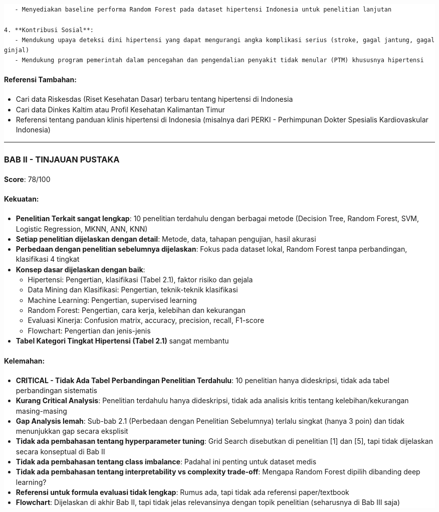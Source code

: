    ```
      - Menyediakan baseline performa Random Forest pada dataset hipertensi Indonesia untuk penelitian lanjutan
   
   4. **Kontribusi Sosial**:
      - Mendukung upaya deteksi dini hipertensi yang dapat mengurangi angka komplikasi serius (stroke, gagal jantung, gagal ginjal)
      - Mendukung program pemerintah dalam pencegahan dan pengendalian penyakit tidak menular (PTM) khususnya hipertensi
   ```

#### Referensi Tambahan:
- Cari data Riskesdas (Riset Kesehatan Dasar) terbaru tentang hipertensi di Indonesia
- Cari data Dinkes Kaltim atau Profil Kesehatan Kalimantan Timur
- Referensi tentang panduan klinis hipertensi di Indonesia (misalnya dari PERKI - Perhimpunan Dokter Spesialis Kardiovaskular Indonesia)

---

### BAB II - TINJAUAN PUSTAKA
**Score**: 78/100

#### Kekuatan:
- **Penelitian Terkait sangat lengkap**: 10 penelitian terdahulu dengan berbagai metode (Decision Tree, Random Forest, SVM, Logistic Regression, MKNN, ANN, KNN)
- **Setiap penelitian dijelaskan dengan detail**: Metode, data, tahapan pengujian, hasil akurasi
- **Perbedaan dengan penelitian sebelumnya dijelaskan**: Fokus pada dataset lokal, Random Forest tanpa perbandingan, klasifikasi 4 tingkat
- **Konsep dasar dijelaskan dengan baik**:
  - Hipertensi: Pengertian, klasifikasi (Tabel 2.1), faktor risiko dan gejala
  - Data Mining dan Klasifikasi: Pengertian, teknik-teknik klasifikasi
  - Machine Learning: Pengertian, supervised learning
  - Random Forest: Pengertian, cara kerja, kelebihan dan kekurangan
  - Evaluasi Kinerja: Confusion matrix, accuracy, precision, recall, F1-score
  - Flowchart: Pengertian dan jenis-jenis
- **Tabel Kategori Tingkat Hipertensi (Tabel 2.1)** sangat membantu

#### Kelemahan:
- **CRITICAL - Tidak Ada Tabel Perbandingan Penelitian Terdahulu**: 10 penelitian hanya dideskripsi, tidak ada tabel perbandingan sistematis
- **Kurang Critical Analysis**: Penelitian terdahulu hanya dideskripsi, tidak ada analisis kritis tentang kelebihan/kekurangan masing-masing
- **Gap Analysis lemah**: Sub-bab 2.1 (Perbedaan dengan Penelitian Sebelumnya) terlalu singkat (hanya 3 poin) dan tidak menunjukkan gap secara eksplisit
- **Tidak ada pembahasan tentang hyperparameter tuning**: Grid Search disebutkan di penelitian [1] dan [5], tapi tidak dijelaskan secara konseptual di Bab II
- **Tidak ada pembahasan tentang class imbalance**: Padahal ini penting untuk dataset medis
- **Tidak ada pembahasan tentang interpretability vs complexity trade-off**: Mengapa Random Forest dipilih dibanding deep learning?
- **Referensi untuk formula evaluasi tidak lengkap**: Rumus ada, tapi tidak ada referensi paper/textbook
- **Flowchart**: Dijelaskan di akhir Bab II, tapi tidak jelas relevansinya dengan topik penelitian (seharusnya di Bab III saja)
